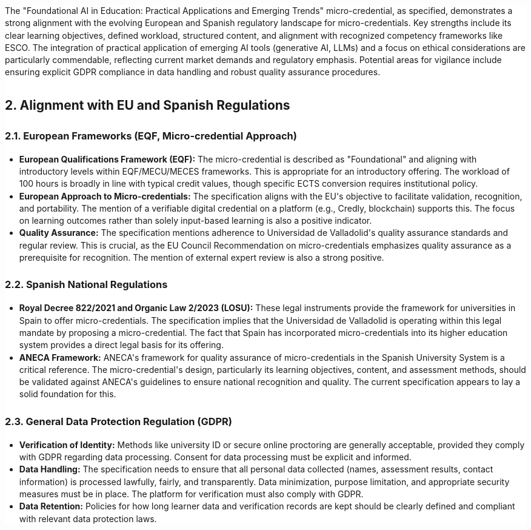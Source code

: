 The "Foundational AI in Education: Practical Applications and Emerging Trends" micro-credential, as specified, demonstrates a strong alignment with the evolving European and Spanish regulatory landscape for micro-credentials. Key strengths include its clear learning objectives, defined workload, structured content, and alignment with recognized competency frameworks like ESCO. The integration of practical application of emerging AI tools (generative AI, LLMs) and a focus on ethical considerations are particularly commendable, reflecting current market demands and regulatory emphasis. Potential areas for vigilance include ensuring explicit GDPR compliance in data handling and robust quality assurance procedures.

## 2. Alignment with EU and Spanish Regulations

### 2.1. European Frameworks (EQF, Micro-credential Approach)

*   **European Qualifications Framework (EQF):** The micro-credential is described as "Foundational" and aligning with introductory levels within EQF/MECU/MECES frameworks. This is appropriate for an introductory offering. The workload of 100 hours is broadly in line with typical credit values, though specific ECTS conversion requires institutional policy.
*   **European Approach to Micro-credentials:** The specification aligns with the EU's objective to facilitate validation, recognition, and portability. The mention of a verifiable digital credential on a platform (e.g., Credly, blockchain) supports this. The focus on learning outcomes rather than solely input-based learning is also a positive indicator.
*   **Quality Assurance:** The specification mentions adherence to Universidad de Valladolid's quality assurance standards and regular review. This is crucial, as the EU Council Recommendation on micro-credentials emphasizes quality assurance as a prerequisite for recognition. The mention of external expert review is also a strong positive.

### 2.2. Spanish National Regulations

*   **Royal Decree 822/2021 and Organic Law 2/2023 (LOSU):** These legal instruments provide the framework for universities in Spain to offer micro-credentials. The specification implies that the Universidad de Valladolid is operating within this legal mandate by proposing a micro-credential. The fact that Spain has incorporated micro-credentials into its higher education system provides a direct legal basis for its offering.
*   **ANECA Framework:** ANECA's framework for quality assurance of micro-credentials in the Spanish University System is a critical reference. The micro-credential's design, particularly its learning objectives, content, and assessment methods, should be validated against ANECA's guidelines to ensure national recognition and quality. The current specification appears to lay a solid foundation for this.

### 2.3. General Data Protection Regulation (GDPR)

*   **Verification of Identity:** Methods like university ID or secure online proctoring are generally acceptable, provided they comply with GDPR regarding data processing. Consent for data processing must be explicit and informed.
*   **Data Handling:** The specification needs to ensure that all personal data collected (names, assessment results, contact information) is processed lawfully, fairly, and transparently. Data minimization, purpose limitation, and appropriate security measures must be in place. The platform for verification must also comply with GDPR.
*   **Data Retention:** Policies for how long learner data and verification records are kept should be clearly defined and compliant with relevant data protection laws.

